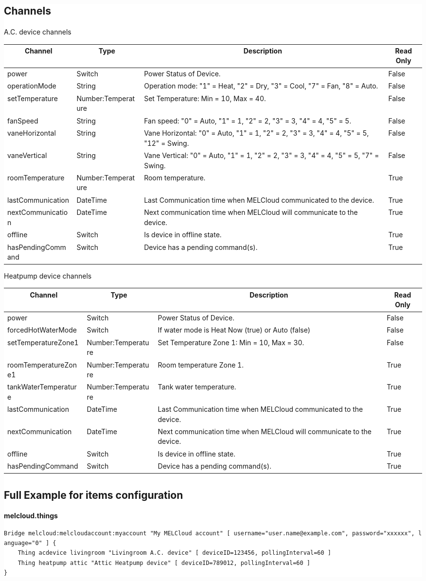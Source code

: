 

## Channels

A.C. device channels

| Channel             | Type               | Description                                                                              | Read Only |
|---------------------|--------------------|------------------------------------------------------------------------------------------|-----------|
| power               | Switch             | Power Status of Device.                                                                  | False     |
| operationMode       | String             | Operation mode: "1" = Heat, "2" = Dry, "3" = Cool, "7" = Fan, "8" = Auto.                | False     |
| setTemperature      | Number:Temperature | Set Temperature: Min = 10, Max = 40.                                                     | False     |
| fanSpeed            | String             | Fan speed: "0" = Auto, "1" = 1, "2" = 2, "3" = 3, "4" = 4, "5" = 5.                      | False     |
| vaneHorizontal      | String             | Vane Horizontal: "0" = Auto, "1" = 1, "2" = 2, "3" = 3, "4" = 4, "5" = 5, "12" = Swing.  | False     |
| vaneVertical        | String             | Vane Vertical: "0" = Auto, "1" = 1, "2" = 2, "3" = 3, "4" = 4, "5" = 5, "7" = Swing.     | False     |
| roomTemperature     | Number:Temperature | Room temperature.                                                                        | True      |
| lastCommunication   | DateTime           | Last Communication time when MELCloud communicated to the device.                        | True      |
| nextCommunication   | DateTime           | Next communication time when MELCloud will communicate to the device.                    | True      |
| offline             | Switch             | Is device in offline state.                                                              | True      |
| hasPendingCommand   | Switch             | Device has a pending command(s).                                                         | True      |

Heatpump device channels

| Channel             | Type               | Description                                                                | Read Only |
|---------------------|--------------------|----------------------------------------------------------------------------|-----------|
| power               | Switch             | Power Status of Device.                                                    | False     |
| forcedHotWaterMode  | Switch             | If water mode is Heat Now (true) or Auto (false)                           | False     |
| setTemperatureZone1 | Number:Temperature | Set Temperature Zone 1: Min = 10, Max = 30.                                | False     |
| roomTemperatureZone1| Number:Temperature | Room temperature Zone 1.                                                   | True      |
| tankWaterTemperature| Number:Temperature | Tank water temperature.                                                    | True      |
| lastCommunication   | DateTime           | Last Communication time when MELCloud communicated to the device.          | True      |
| nextCommunication   | DateTime           | Next communication time when MELCloud will communicate to the device.      | True      |
| offline             | Switch             | Is device in offline state.                                                | True      |
| hasPendingCommand   | Switch             | Device has a pending command(s).                                           | True      |

## Full Example for items configuration

**melcloud.things**

```
Bridge melcloud:melcloudaccount:myaccount "My MELCloud account" [ username="user.name@example.com", password="xxxxxx", language="0" ] {
    Thing acdevice livingroom "Livingroom A.C. device" [ deviceID=123456, pollingInterval=60 ]
	Thing heatpump attic "Attic Heatpump device" [ deviceID=789012, pollingInterval=60 ]
}
```
